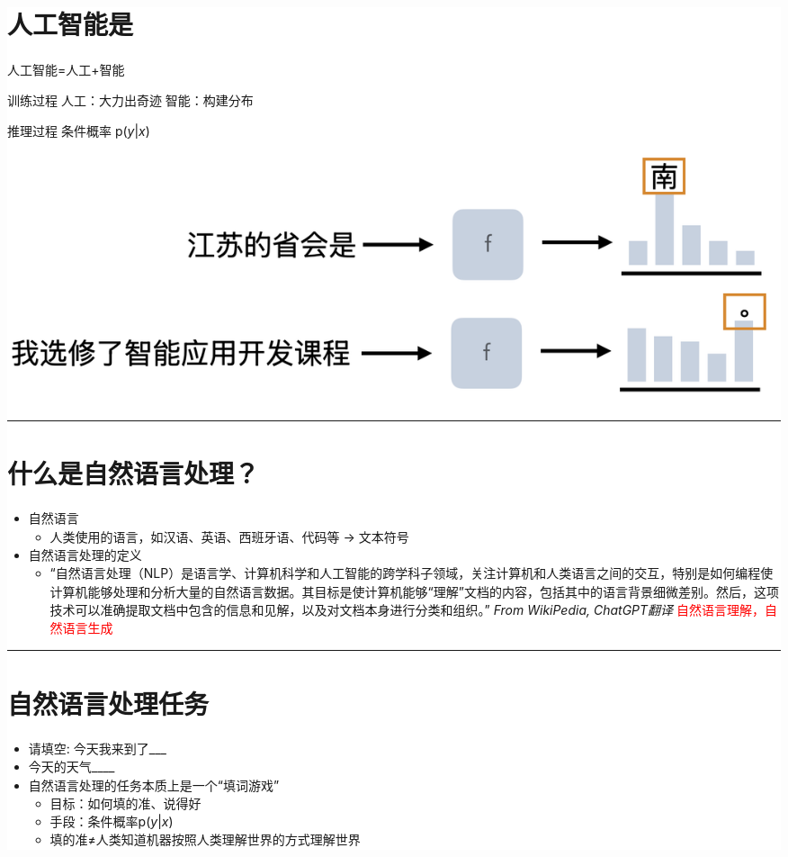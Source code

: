 
# 人工智能是


人工智能=人工+智能

训练过程
人工：大力出奇迹
智能：构建分布

推理过程
条件概率 $\mathrm{p}(y|x)$

![bg right:63% 100%](images/l1/generation.jpg)

---

# 什么是自然语言处理？



* 自然语言
  * 人类使用的语言，如汉语、英语、西班牙语、代码等 -> 文本符号
* 自然语言处理的定义
  * “自然语言处理（NLP）是语言学、计算机科学和人工智能的跨学科子领域，关注计算机和人类语言之间的交互，特别是如何编程使计算机能够处理和分析大量的自然语言数据。其目标是使计算机能够“理解”文档的内容，包括其中的语言背景细微差别。然后，这项技术可以准确提取文档中包含的信息和见解，以及对文档本身进行分类和组织。” *From WikiPedia, ChatGPT翻译*
<span style="color:red;">自然语言理解，自然语言生成</span>


---

# 自然语言处理任务

* 请填空: 今天我来到了___
* 今天的天气____
* 自然语言处理的任务本质上是一个“填词游戏”
  * 目标：如何填的准、说得好
  * 手段：条件概率$\mathrm{p}(y|x)$
  * 填的准≠人类知道机器按照人类理解世界的方式理解世界

